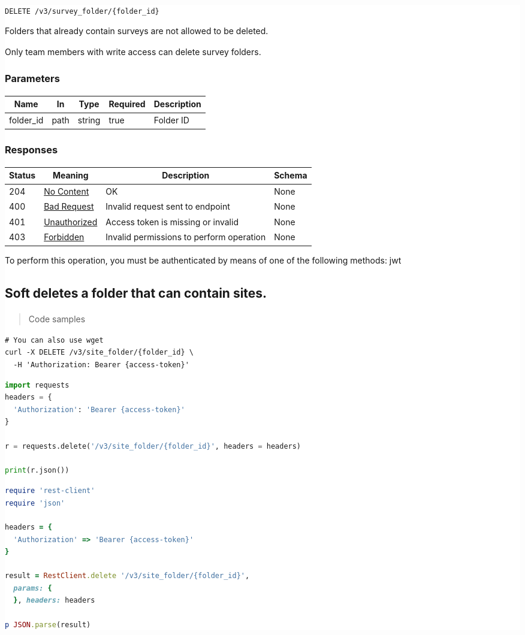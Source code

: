 `DELETE /v3/survey_folder/{folder_id}`

Folders that already contain surveys are not allowed to be deleted.

Only team members with write access can delete survey folders.

<h3 id="deletes-a-survey-folder-in-a-site.-parameters">Parameters</h3>

|Name|In|Type|Required|Description|
|---|---|---|---|---|
|folder_id|path|string|true|Folder ID|

<h3 id="deletes-a-survey-folder-in-a-site.-responses">Responses</h3>

|Status|Meaning|Description|Schema|
|---|---|---|---|
|204|[No Content](https://tools.ietf.org/html/rfc7231#section-6.3.5)|OK|None|
|400|[Bad Request](https://tools.ietf.org/html/rfc7231#section-6.5.1)|Invalid request sent to endpoint|None|
|401|[Unauthorized](https://tools.ietf.org/html/rfc7235#section-3.1)|Access token is missing or invalid|None|
|403|[Forbidden](https://tools.ietf.org/html/rfc7231#section-6.5.3)|Invalid permissions to perform operation|None|

<aside class="warning">
To perform this operation, you must be authenticated by means of one of the following methods:
jwt
</aside>

## Soft deletes a folder that can contain sites.

<a id="opIddelete_site_folder"></a>

> Code samples

```shell
# You can also use wget
curl -X DELETE /v3/site_folder/{folder_id} \
  -H 'Authorization: Bearer {access-token}'

```

```python
import requests
headers = {
  'Authorization': 'Bearer {access-token}'
}

r = requests.delete('/v3/site_folder/{folder_id}', headers = headers)

print(r.json())

```

```ruby
require 'rest-client'
require 'json'

headers = {
  'Authorization' => 'Bearer {access-token}'
}

result = RestClient.delete '/v3/site_folder/{folder_id}',
  params: {
  }, headers: headers

p JSON.parse(result)

```
